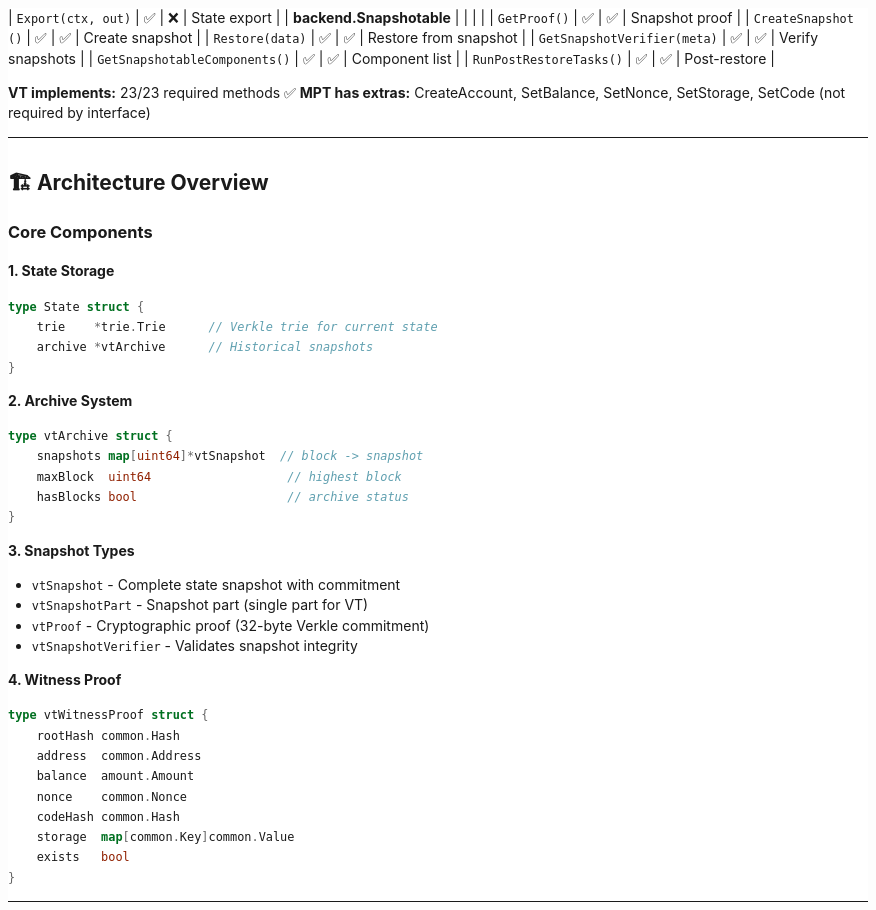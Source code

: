 | `Export(ctx, out)` | ✅ | ❌ | State export |
| **backend.Snapshotable** | | | |
| `GetProof()` | ✅ | ✅ | Snapshot proof |
| `CreateSnapshot()` | ✅ | ✅ | Create snapshot |
| `Restore(data)` | ✅ | ✅ | Restore from snapshot |
| `GetSnapshotVerifier(meta)` | ✅ | ✅ | Verify snapshots |
| `GetSnapshotableComponents()` | ✅ | ✅ | Component list |
| `RunPostRestoreTasks()` | ✅ | ✅ | Post-restore |

**VT implements:** 23/23 required methods ✅
**MPT has extras:** CreateAccount, SetBalance, SetNonce, SetStorage, SetCode (not required by interface)

---

## 🏗️ Architecture Overview

### Core Components

**1. State Storage**
```go
type State struct {
    trie    *trie.Trie      // Verkle trie for current state
    archive *vtArchive      // Historical snapshots
}
```

**2. Archive System**
```go
type vtArchive struct {
    snapshots map[uint64]*vtSnapshot  // block -> snapshot
    maxBlock  uint64                   // highest block
    hasBlocks bool                     // archive status
}
```

**3. Snapshot Types**
- `vtSnapshot` - Complete state snapshot with commitment
- `vtSnapshotPart` - Snapshot part (single part for VT)
- `vtProof` - Cryptographic proof (32-byte Verkle commitment)
- `vtSnapshotVerifier` - Validates snapshot integrity

**4. Witness Proof**
```go
type vtWitnessProof struct {
    rootHash common.Hash
    address  common.Address
    balance  amount.Amount
    nonce    common.Nonce
    codeHash common.Hash
    storage  map[common.Key]common.Value
    exists   bool
}
```

---